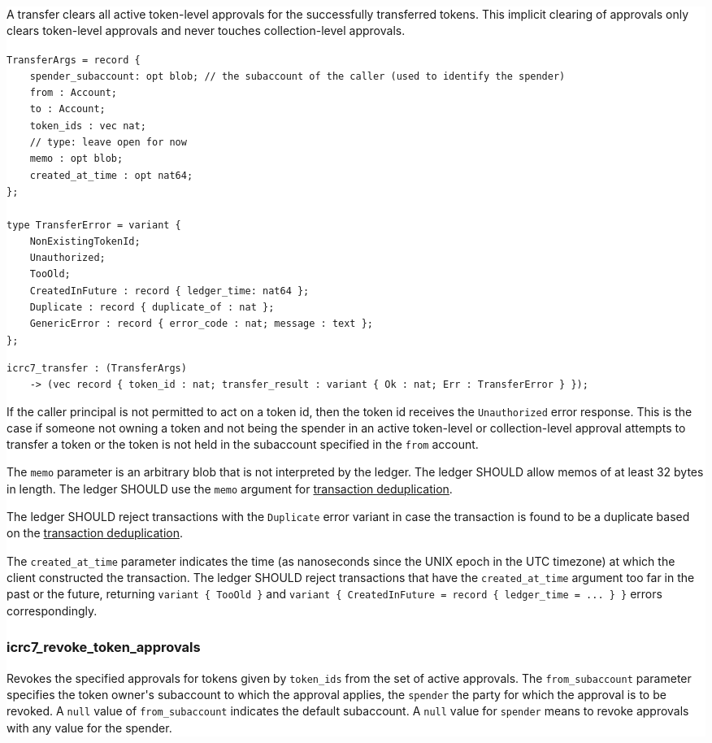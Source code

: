 A transfer clears all active token-level approvals for the successfully transferred tokens. This implicit clearing of approvals only clears token-level approvals and never touches collection-level approvals.

```candid "Type definitions" +=
TransferArgs = record {
    spender_subaccount: opt blob; // the subaccount of the caller (used to identify the spender)
    from : Account;
    to : Account;
    token_ids : vec nat;
    // type: leave open for now
    memo : opt blob;
    created_at_time : opt nat64;
};

type TransferError = variant {
    NonExistingTokenId;
    Unauthorized;
    TooOld;
    CreatedInFuture : record { ledger_time: nat64 };
    Duplicate : record { duplicate_of : nat };
    GenericError : record { error_code : nat; message : text };
};
```

```candid "Methods" +=
icrc7_transfer : (TransferArgs)
    -> (vec record { token_id : nat; transfer_result : variant { Ok : nat; Err : TransferError } });
```

If the caller principal is not permitted to act on a token id, then the token id receives the `Unauthorized` error response. This is the case if someone not owning a token and not being the spender in an active token-level or collection-level approval attempts to transfer a token or the token is not held in the subaccount specified in the `from` account.


The `memo` parameter is an arbitrary blob that is not interpreted by the ledger.
The ledger SHOULD allow memos of at least 32 bytes in length.
The ledger SHOULD use the `memo` argument for [transaction deduplication](#transaction-deduplication).

The ledger SHOULD reject transactions with the `Duplicate` error variant in case the transaction is found to be a duplicate based on the [transaction deduplication](#transaction-deduplication).

The `created_at_time` parameter indicates the time (as nanoseconds since the UNIX epoch in the UTC timezone) at which the client constructed the transaction.
The ledger SHOULD reject transactions that have the `created_at_time` argument too far in the past or the future, returning `variant { TooOld }` and `variant { CreatedInFuture = record { ledger_time = ... } }` errors correspondingly.

### icrc7_revoke_token_approvals

Revokes the specified approvals for tokens given by `token_ids` from the set of active approvals. The `from_subaccount` parameter specifies the token owner's subaccount to which the approval applies, the `spender` the party for which the approval is to be revoked. A `null` value of `from_subaccount` indicates the default subaccount. A `null` value for `spender` means to revoke approvals with any value for the spender.
